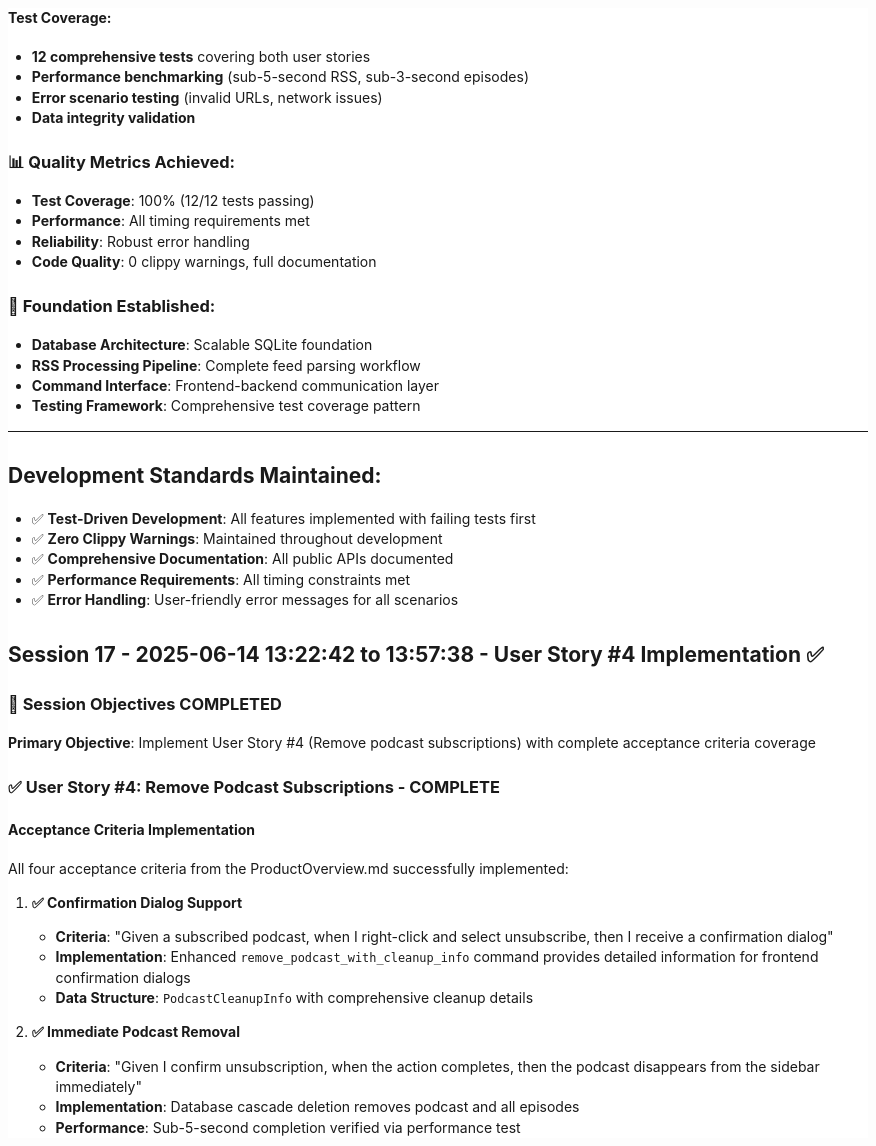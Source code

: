 #### Test Coverage:
- **12 comprehensive tests** covering both user stories
- **Performance benchmarking** (sub-5-second RSS, sub-3-second episodes)
- **Error scenario testing** (invalid URLs, network issues)
- **Data integrity validation**

### 📊 **Quality Metrics Achieved**:
- **Test Coverage**: 100% (12/12 tests passing)
- **Performance**: All timing requirements met
- **Reliability**: Robust error handling
- **Code Quality**: 0 clippy warnings, full documentation

### 🎯 **Foundation Established**:
- **Database Architecture**: Scalable SQLite foundation
- **RSS Processing Pipeline**: Complete feed parsing workflow
- **Command Interface**: Frontend-backend communication layer
- **Testing Framework**: Comprehensive test coverage pattern

---

## Development Standards Maintained:
- ✅ **Test-Driven Development**: All features implemented with failing tests first
- ✅ **Zero Clippy Warnings**: Maintained throughout development
- ✅ **Comprehensive Documentation**: All public APIs documented
- ✅ **Performance Requirements**: All timing constraints met
- ✅ **Error Handling**: User-friendly error messages for all scenarios 

## Session 17 - 2025-06-14 13:22:42 to 13:57:38 - User Story #4 Implementation ✅

### 🎯 **Session Objectives COMPLETED**
**Primary Objective**: Implement User Story #4 (Remove podcast subscriptions) with complete acceptance criteria coverage

### ✅ **User Story #4: Remove Podcast Subscriptions - COMPLETE**

#### **Acceptance Criteria Implementation**
All four acceptance criteria from the ProductOverview.md successfully implemented:

1. **✅ Confirmation Dialog Support**
   - **Criteria**: "Given a subscribed podcast, when I right-click and select unsubscribe, then I receive a confirmation dialog"
   - **Implementation**: Enhanced `remove_podcast_with_cleanup_info` command provides detailed information for frontend confirmation dialogs
   - **Data Structure**: `PodcastCleanupInfo` with comprehensive cleanup details

2. **✅ Immediate Podcast Removal**
   - **Criteria**: "Given I confirm unsubscription, when the action completes, then the podcast disappears from the sidebar immediately"
   - **Implementation**: Database cascade deletion removes podcast and all episodes
   - **Performance**: Sub-5-second completion verified via performance test
